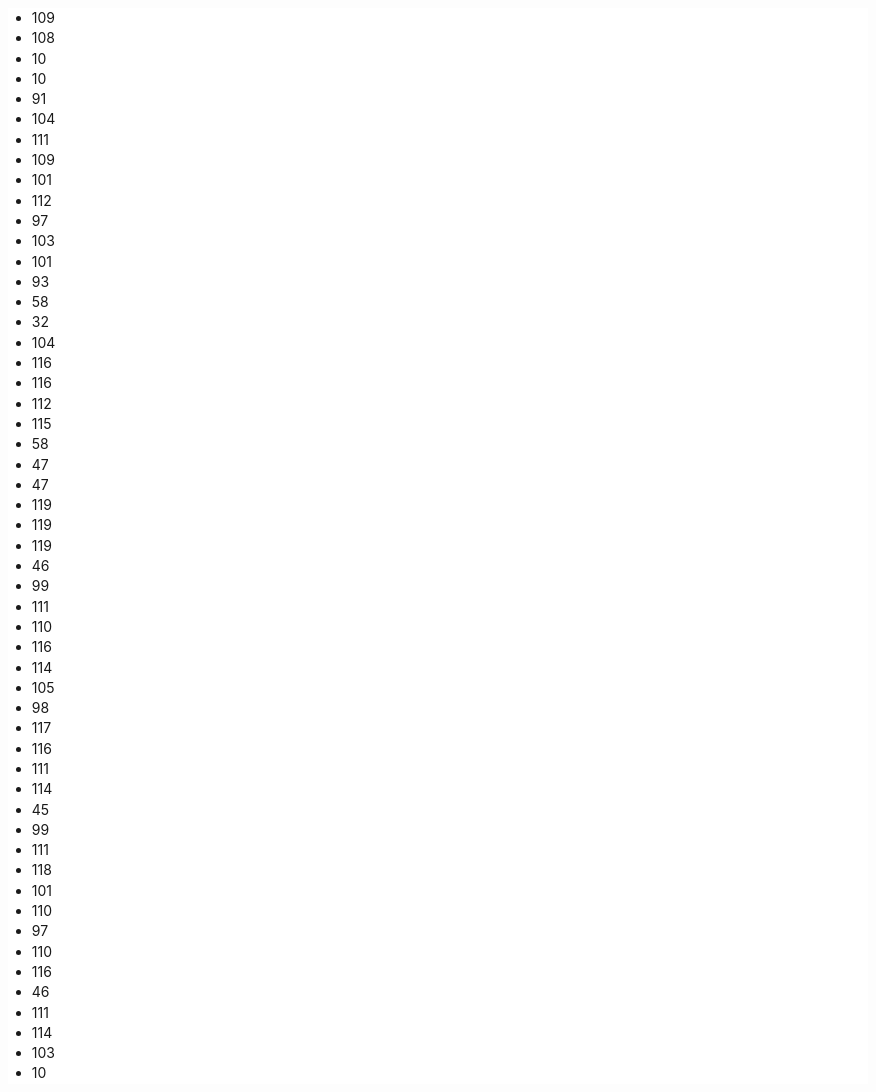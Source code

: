 - 109
- 108
- 10
- 10
- 91
- 104
- 111
- 109
- 101
- 112
- 97
- 103
- 101
- 93
- 58
- 32
- 104
- 116
- 116
- 112
- 115
- 58
- 47
- 47
- 119
- 119
- 119
- 46
- 99
- 111
- 110
- 116
- 114
- 105
- 98
- 117
- 116
- 111
- 114
- 45
- 99
- 111
- 118
- 101
- 110
- 97
- 110
- 116
- 46
- 111
- 114
- 103
- 10
